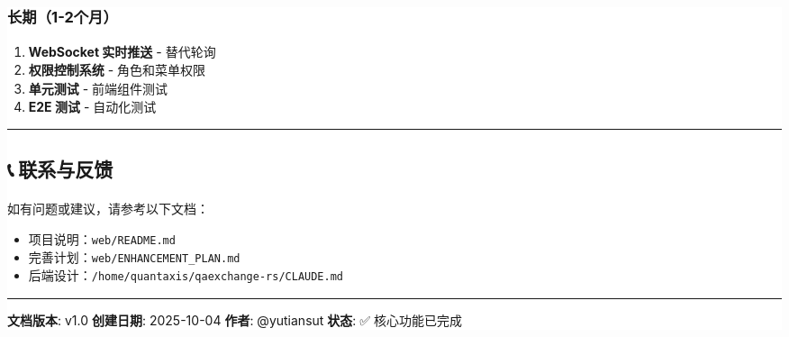 ### 长期（1-2个月）
1. **WebSocket 实时推送** - 替代轮询
2. **权限控制系统** - 角色和菜单权限
3. **单元测试** - 前端组件测试
4. **E2E 测试** - 自动化测试

---

## 📞 联系与反馈

如有问题或建议，请参考以下文档：
- 项目说明：`web/README.md`
- 完善计划：`web/ENHANCEMENT_PLAN.md`
- 后端设计：`/home/quantaxis/qaexchange-rs/CLAUDE.md`

---

**文档版本**: v1.0
**创建日期**: 2025-10-04
**作者**: @yutiansut
**状态**: ✅ 核心功能已完成
